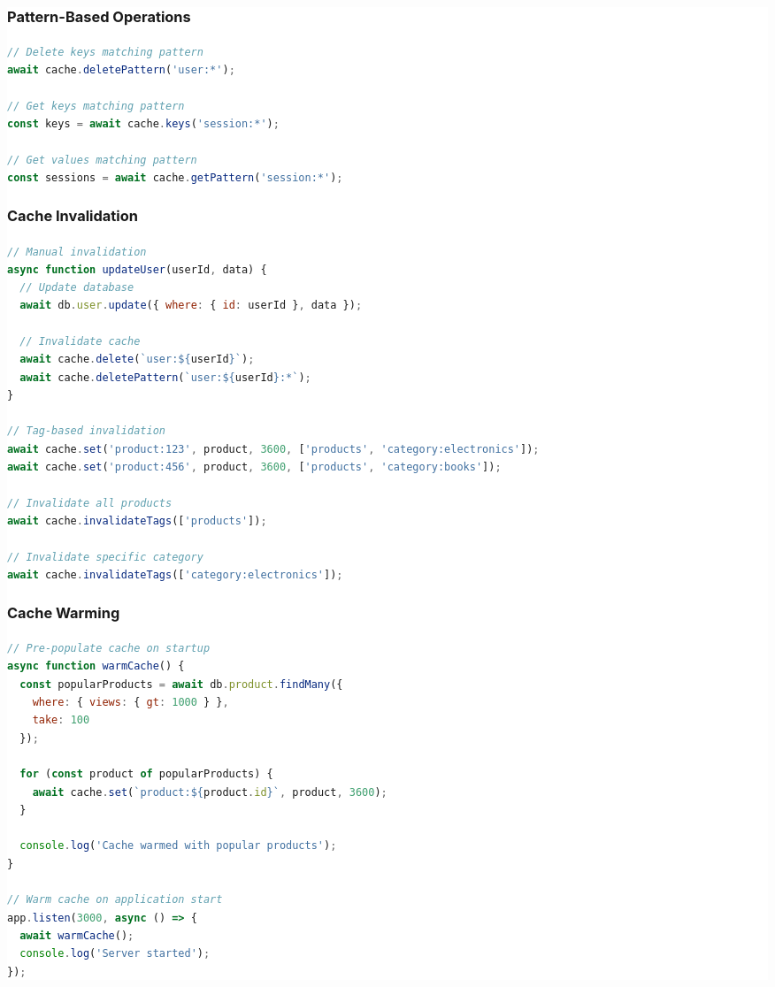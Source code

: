### Pattern-Based Operations

```javascript
// Delete keys matching pattern
await cache.deletePattern('user:*');

// Get keys matching pattern
const keys = await cache.keys('session:*');

// Get values matching pattern
const sessions = await cache.getPattern('session:*');
```

### Cache Invalidation

```javascript
// Manual invalidation
async function updateUser(userId, data) {
  // Update database
  await db.user.update({ where: { id: userId }, data });
  
  // Invalidate cache
  await cache.delete(`user:${userId}`);
  await cache.deletePattern(`user:${userId}:*`);
}

// Tag-based invalidation
await cache.set('product:123', product, 3600, ['products', 'category:electronics']);
await cache.set('product:456', product, 3600, ['products', 'category:books']);

// Invalidate all products
await cache.invalidateTags(['products']);

// Invalidate specific category
await cache.invalidateTags(['category:electronics']);
```

### Cache Warming

```javascript
// Pre-populate cache on startup
async function warmCache() {
  const popularProducts = await db.product.findMany({
    where: { views: { gt: 1000 } },
    take: 100
  });
  
  for (const product of popularProducts) {
    await cache.set(`product:${product.id}`, product, 3600);
  }
  
  console.log('Cache warmed with popular products');
}

// Warm cache on application start
app.listen(3000, async () => {
  await warmCache();
  console.log('Server started');
});
```
